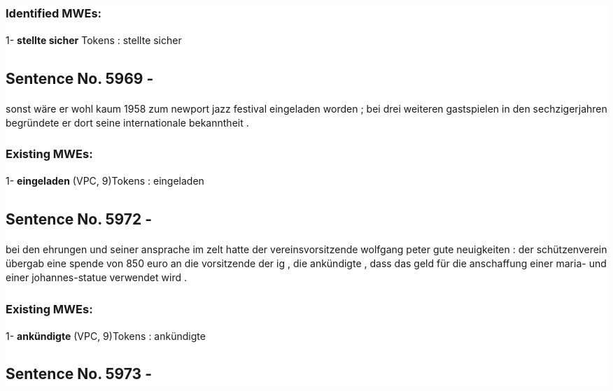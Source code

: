 ### Identified MWEs: 
1- **stellte sicher** Tokens : 
stellte
sicher

## Sentence No. 5969 - 
sonst wäre er wohl kaum 1958 zum newport jazz festival eingeladen worden ; bei drei weiteren gastspielen in den sechzigerjahren begründete er dort seine internationale bekanntheit . 
### Existing MWEs: 
1- **eingeladen** (VPC, 9)Tokens : 
eingeladen

## Sentence No. 5972 - 
bei den ehrungen und seiner ansprache im zelt hatte der vereinsvorsitzende wolfgang peter gute neuigkeiten : der schützenverein übergab eine spende von 850 euro an die vorsitzende der ig , die ankündigte , dass das geld für die anschaffung einer maria- und einer johannes-statue verwendet wird . 
### Existing MWEs: 
1- **ankündigte** (VPC, 9)Tokens : 
ankündigte

## Sentence No. 5973 - 
